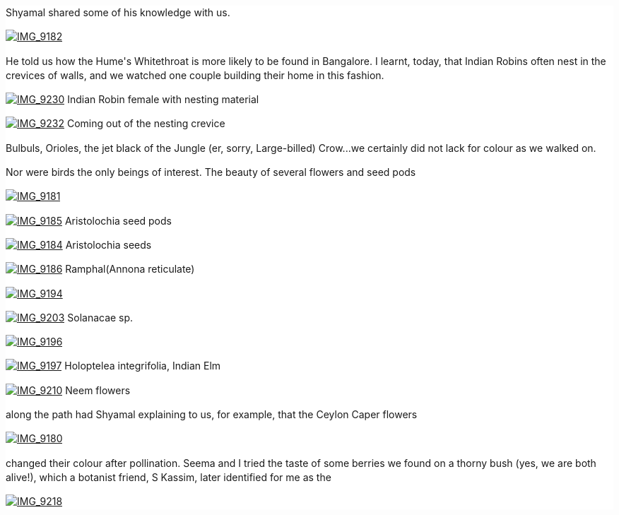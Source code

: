 Shyamal shared some of his knowledge with us. 

<a data-flickr-embed="true" href="https://www.flickr.com/photos/86494503@N00/32842976333/in/album-72157681849819605/" title="IMG_9182"><img src="https://c1.staticflickr.com/3/2885/32842976333_545564db81.jpg" width="500" height="328" alt="IMG_9182"></a>

He told us how the Hume's Whitethroat is more likely to be found in Bangalore.  I learnt, today, that Indian Robins often nest in the crevices of walls, and we watched one couple building their home in this fashion.

<a data-flickr-embed="true" href="https://www.flickr.com/photos/86494503@N00/33500354412/in/album-72157681849819605/" title="IMG_9230"><img src="https://c1.staticflickr.com/3/2858/33500354412_ce625ca8ac.jpg" width="500" height="329" alt="IMG_9230"></a>
Indian Robin female with nesting material

<a data-flickr-embed="true" href="https://www.flickr.com/photos/86494503@N00/33500359242/in/album-72157681849819605/" title="IMG_9232"><img src="https://c1.staticflickr.com/4/3930/33500359242_caed129b4a.jpg" width="500" height="337" alt="IMG_9232"></a>
Coming out of the nesting crevice

Bulbuls, Orioles, the jet black of the Jungle (er, sorry, Large-billed) Crow...we certainly did not lack for colour as we walked on.

Nor were birds the only beings of interest. The beauty of several flowers and seed pods 

<a data-flickr-embed="true" href="https://www.flickr.com/photos/86494503@N00/32842968693/in/album-72157681849819605/" title="IMG_9181"><img src="https://c1.staticflickr.com/3/2911/32842968693_371aeece82.jpg" width="500" height="324" alt="IMG_9181"></a>

<a data-flickr-embed="true" href="https://www.flickr.com/photos/86494503@N00/32842982863/in/album-72157681849819605/" title="IMG_9185"><img src="https://c1.staticflickr.com/3/2899/32842982863_1a67031bc0.jpg" width="500" height="325" alt="IMG_9185"></a>
Aristolochia seed pods

<a data-flickr-embed="true" href="https://www.flickr.com/photos/86494503@N00/32842978433/in/album-72157681849819605/" title="IMG_9184"><img src="https://c1.staticflickr.com/3/2843/32842978433_99b39f12d2.jpg" width="500" height="327" alt="IMG_9184"></a>
Aristolochia seeds

<a data-flickr-embed="true" href="https://www.flickr.com/photos/86494503@N00/33499680352/in/album-72157681849819605/" title="IMG_9186"><img src="https://c1.staticflickr.com/3/2821/33499680352_522d50785d.jpg" width="500" height="331" alt="IMG_9186"></a>
Ramphal(Annona reticulate)

<a data-flickr-embed="true" href="https://www.flickr.com/photos/86494503@N00/33499696922/in/album-72157681849819605/" title="IMG_9194"><img src="https://c1.staticflickr.com/4/3840/33499696922_bbd28d57b6.jpg" width="500" height="326" alt="IMG_9194"></a>

<a data-flickr-embed="true" href="https://www.flickr.com/photos/86494503@N00/32814214094/in/album-72157681849819605/" title="IMG_9203"><img src="https://c1.staticflickr.com/4/3849/32814214094_f28a3a119a.jpg" width="500" height="331" alt="IMG_9203"></a>
Solanacae sp.

<a data-flickr-embed="true" href="https://www.flickr.com/photos/86494503@N00/33656389785/in/album-72157681849819605/" title="IMG_9196"><img src="https://c1.staticflickr.com/3/2930/33656389785_6c4bff4e5b.jpg" width="500" height="375" alt="IMG_9196"></a>

<a data-flickr-embed="true" href="https://www.flickr.com/photos/86494503@N00/33656392365/in/album-72157681849819605/" title="IMG_9197"><img src="https://c1.staticflickr.com/4/3942/33656392365_5172a61041.jpg" width="500" height="347" alt="IMG_9197"></a>
Holoptelea integrifolia, Indian Elm

<a data-flickr-embed="true" href="https://www.flickr.com/photos/86494503@N00/33527874801/in/album-72157681849819605/" title="IMG_9210"><img src="https://c1.staticflickr.com/4/3790/33527874801_a2073c3307.jpg" width="500" height="375" alt="IMG_9210"></a>
Neem flowers

along the path had Shyamal explaining to us, for example, that the Ceylon Caper flowers

<a data-flickr-embed="true" href="https://www.flickr.com/photos/86494503@N00/33272461780/in/album-72157681849819605/" title="IMG_9180"><img src="https://c1.staticflickr.com/3/2842/33272461780_e2c6082c3f.jpg" width="500" height="373" alt="IMG_9180"></a>

 changed their colour after pollination. Seema and I tried the taste of some berries we found on a thorny bush (yes, we are both alive!), which a botanist friend, S Kassim, later identified for me as the 

<a data-flickr-embed="true" href="https://www.flickr.com/photos/86494503@N00/33616223706/in/album-72157681849819605/" title="IMG_9218"><img src="https://c1.staticflickr.com/3/2904/33616223706_ea65f0d002.jpg" width="500" height="324" alt="IMG_9218"></a>
